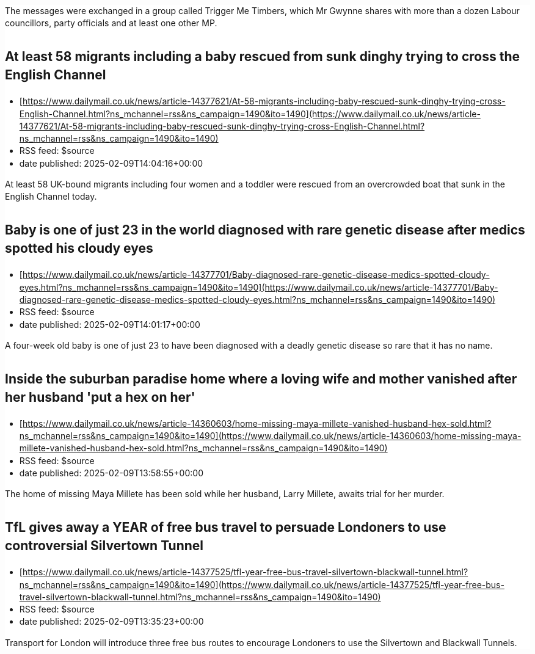 The messages were exchanged in a group called Trigger Me Timbers, which Mr Gwynne shares with more than a dozen Labour councillors, party officials and at least one other MP.

## At least 58 migrants including a baby rescued from sunk dinghy trying to cross the English Channel
 - [https://www.dailymail.co.uk/news/article-14377621/At-58-migrants-including-baby-rescued-sunk-dinghy-trying-cross-English-Channel.html?ns_mchannel=rss&ns_campaign=1490&ito=1490](https://www.dailymail.co.uk/news/article-14377621/At-58-migrants-including-baby-rescued-sunk-dinghy-trying-cross-English-Channel.html?ns_mchannel=rss&ns_campaign=1490&ito=1490)
 - RSS feed: $source
 - date published: 2025-02-09T14:04:16+00:00

At least 58 UK-bound migrants including four women and a toddler were rescued from an overcrowded boat that sunk in the English Channel today.

## Baby is one of just 23 in the world diagnosed with rare genetic disease after medics spotted his cloudy eyes
 - [https://www.dailymail.co.uk/news/article-14377701/Baby-diagnosed-rare-genetic-disease-medics-spotted-cloudy-eyes.html?ns_mchannel=rss&ns_campaign=1490&ito=1490](https://www.dailymail.co.uk/news/article-14377701/Baby-diagnosed-rare-genetic-disease-medics-spotted-cloudy-eyes.html?ns_mchannel=rss&ns_campaign=1490&ito=1490)
 - RSS feed: $source
 - date published: 2025-02-09T14:01:17+00:00

A four-week old baby is one of just 23 to have been diagnosed with a deadly genetic disease so rare that it has no name.

## Inside the suburban paradise home where a loving wife and mother vanished after her husband 'put a hex on her'
 - [https://www.dailymail.co.uk/news/article-14360603/home-missing-maya-millete-vanished-husband-hex-sold.html?ns_mchannel=rss&ns_campaign=1490&ito=1490](https://www.dailymail.co.uk/news/article-14360603/home-missing-maya-millete-vanished-husband-hex-sold.html?ns_mchannel=rss&ns_campaign=1490&ito=1490)
 - RSS feed: $source
 - date published: 2025-02-09T13:58:55+00:00

The home of missing Maya Millete has been sold while her husband, Larry Millete, awaits trial for her murder.

## TfL gives away a YEAR of free bus travel to persuade Londoners to use controversial Silvertown Tunnel
 - [https://www.dailymail.co.uk/news/article-14377525/tfl-year-free-bus-travel-silvertown-blackwall-tunnel.html?ns_mchannel=rss&ns_campaign=1490&ito=1490](https://www.dailymail.co.uk/news/article-14377525/tfl-year-free-bus-travel-silvertown-blackwall-tunnel.html?ns_mchannel=rss&ns_campaign=1490&ito=1490)
 - RSS feed: $source
 - date published: 2025-02-09T13:35:23+00:00

Transport for London will introduce three free bus routes to encourage Londoners to use the Silvertown and Blackwall Tunnels.
